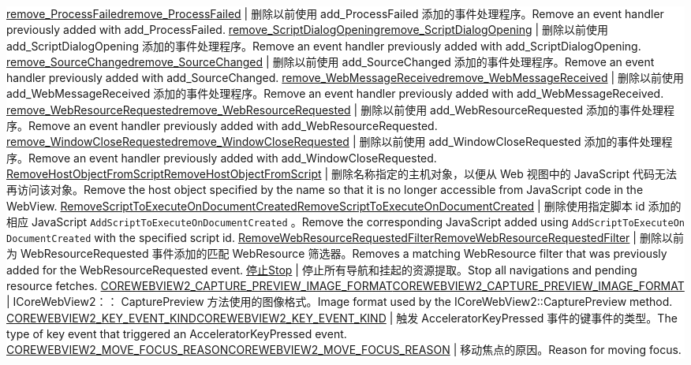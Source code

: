 [<span data-ttu-id="35452-205">remove_ProcessFailed</span><span class="sxs-lookup"><span data-stu-id="35452-205">remove_ProcessFailed</span></span>](#remove_processfailed) | <span data-ttu-id="35452-206">删除以前使用 add_ProcessFailed 添加的事件处理程序。</span><span class="sxs-lookup"><span data-stu-id="35452-206">Remove an event handler previously added with add_ProcessFailed.</span></span>
[<span data-ttu-id="35452-207">remove_ScriptDialogOpening</span><span class="sxs-lookup"><span data-stu-id="35452-207">remove_ScriptDialogOpening</span></span>](#remove_scriptdialogopening) | <span data-ttu-id="35452-208">删除以前使用 add_ScriptDialogOpening 添加的事件处理程序。</span><span class="sxs-lookup"><span data-stu-id="35452-208">Remove an event handler previously added with add_ScriptDialogOpening.</span></span>
[<span data-ttu-id="35452-209">remove_SourceChanged</span><span class="sxs-lookup"><span data-stu-id="35452-209">remove_SourceChanged</span></span>](#remove_sourcechanged) | <span data-ttu-id="35452-210">删除以前使用 add_SourceChanged 添加的事件处理程序。</span><span class="sxs-lookup"><span data-stu-id="35452-210">Remove an event handler previously added with add_SourceChanged.</span></span>
[<span data-ttu-id="35452-211">remove_WebMessageReceived</span><span class="sxs-lookup"><span data-stu-id="35452-211">remove_WebMessageReceived</span></span>](#remove_webmessagereceived) | <span data-ttu-id="35452-212">删除以前使用 add_WebMessageReceived 添加的事件处理程序。</span><span class="sxs-lookup"><span data-stu-id="35452-212">Remove an event handler previously added with add_WebMessageReceived.</span></span>
[<span data-ttu-id="35452-213">remove_WebResourceRequested</span><span class="sxs-lookup"><span data-stu-id="35452-213">remove_WebResourceRequested</span></span>](#remove_webresourcerequested) | <span data-ttu-id="35452-214">删除以前使用 add_WebResourceRequested 添加的事件处理程序。</span><span class="sxs-lookup"><span data-stu-id="35452-214">Remove an event handler previously added with add_WebResourceRequested.</span></span>
[<span data-ttu-id="35452-215">remove_WindowCloseRequested</span><span class="sxs-lookup"><span data-stu-id="35452-215">remove_WindowCloseRequested</span></span>](#remove_windowcloserequested) | <span data-ttu-id="35452-216">删除以前使用 add_WindowCloseRequested 添加的事件处理程序。</span><span class="sxs-lookup"><span data-stu-id="35452-216">Remove an event handler previously added with add_WindowCloseRequested.</span></span>
[<span data-ttu-id="35452-217">RemoveHostObjectFromScript</span><span class="sxs-lookup"><span data-stu-id="35452-217">RemoveHostObjectFromScript</span></span>](#removehostobjectfromscript) | <span data-ttu-id="35452-218">删除名称指定的主机对象，以便从 Web 视图中的 JavaScript 代码无法再访问该对象。</span><span class="sxs-lookup"><span data-stu-id="35452-218">Remove the host object specified by the name so that it is no longer accessible from JavaScript code in the WebView.</span></span>
[<span data-ttu-id="35452-219">RemoveScriptToExecuteOnDocumentCreated</span><span class="sxs-lookup"><span data-stu-id="35452-219">RemoveScriptToExecuteOnDocumentCreated</span></span>](#removescripttoexecuteondocumentcreated) | <span data-ttu-id="35452-220">删除使用指定脚本 id 添加的相应 JavaScript `AddScriptToExecuteOnDocumentCreated` 。</span><span class="sxs-lookup"><span data-stu-id="35452-220">Remove the corresponding JavaScript added using `AddScriptToExecuteOnDocumentCreated` with the specified script id.</span></span>
[<span data-ttu-id="35452-221">RemoveWebResourceRequestedFilter</span><span class="sxs-lookup"><span data-stu-id="35452-221">RemoveWebResourceRequestedFilter</span></span>](#removewebresourcerequestedfilter) | <span data-ttu-id="35452-222">删除以前为 WebResourceRequested 事件添加的匹配 WebResource 筛选器。</span><span class="sxs-lookup"><span data-stu-id="35452-222">Removes a matching WebResource filter that was previously added for the WebResourceRequested event.</span></span>
[<span data-ttu-id="35452-223">停止</span><span class="sxs-lookup"><span data-stu-id="35452-223">Stop</span></span>](#stop) | <span data-ttu-id="35452-224">停止所有导航和挂起的资源提取。</span><span class="sxs-lookup"><span data-stu-id="35452-224">Stop all navigations and pending resource fetches.</span></span>
[<span data-ttu-id="35452-225">COREWEBVIEW2_CAPTURE_PREVIEW_IMAGE_FORMAT</span><span class="sxs-lookup"><span data-stu-id="35452-225">COREWEBVIEW2_CAPTURE_PREVIEW_IMAGE_FORMAT</span></span>](#corewebview2_capture_preview_image_format) | <span data-ttu-id="35452-226">ICoreWebView2：： CapturePreview 方法使用的图像格式。</span><span class="sxs-lookup"><span data-stu-id="35452-226">Image format used by the ICoreWebView2::CapturePreview method.</span></span>
[<span data-ttu-id="35452-227">COREWEBVIEW2_KEY_EVENT_KIND</span><span class="sxs-lookup"><span data-stu-id="35452-227">COREWEBVIEW2_KEY_EVENT_KIND</span></span>](#corewebview2_key_event_kind) | <span data-ttu-id="35452-228">触发 AcceleratorKeyPressed 事件的键事件的类型。</span><span class="sxs-lookup"><span data-stu-id="35452-228">The type of key event that triggered an AcceleratorKeyPressed event.</span></span>
[<span data-ttu-id="35452-229">COREWEBVIEW2_MOVE_FOCUS_REASON</span><span class="sxs-lookup"><span data-stu-id="35452-229">COREWEBVIEW2_MOVE_FOCUS_REASON</span></span>](#corewebview2_move_focus_reason) | <span data-ttu-id="35452-230">移动焦点的原因。</span><span class="sxs-lookup"><span data-stu-id="35452-230">Reason for moving focus.</span></span>